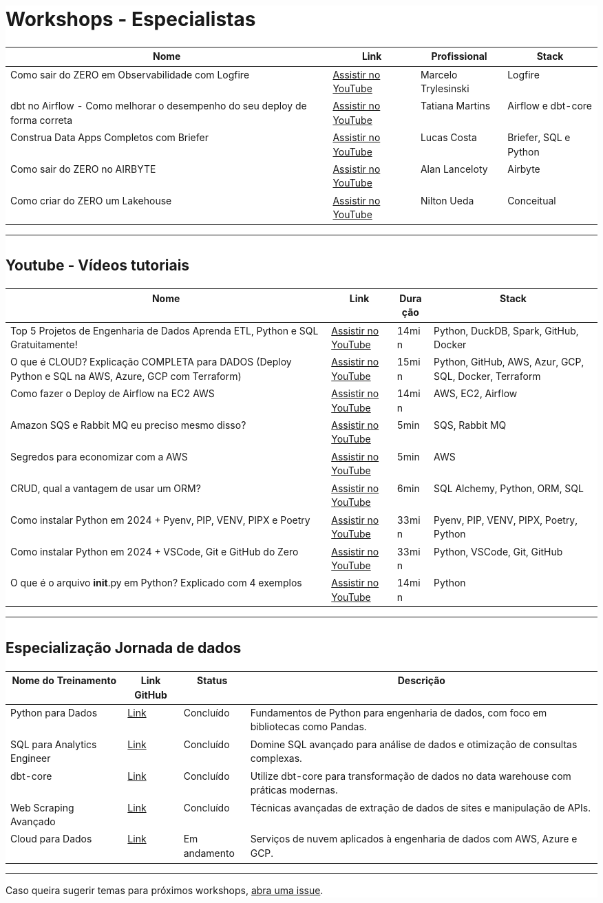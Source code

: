 # Workshops - Especialistas

| Nome                                      | Link                                                    | Profissional  | Stack |
|-------------------------------------------|---------------------------------------------------------|----------|------ |
| Como sair do ZERO em Observabilidade com Logfire| [Assistir no YouTube](https://youtube.com/live/bxtsTP0a0mU) | Marcelo Trylesinski  | Logfire |
| dbt no Airflow - Como melhorar o desempenho do seu deploy de forma correta | [Assistir no YouTube](https://youtube.com/live/xvCwZ73muV8) | Tatiana Martins | Airflow e dbt-core |
| Construa Data Apps Completos com Briefer | [Assistir no YouTube](https://youtube.com/live/6KyxRpX6oY4) | Lucas Costa  | Briefer, SQL e Python |
| Como sair do ZERO no AIRBYTE| [Assistir no YouTube](https://youtube.com/live/4hQroajva0s) | Alan Lanceloty  | Airbyte |
| Como criar do ZERO um Lakehouse | [Assistir no YouTube](https://youtube.com/live/O9q5owTOpMw) | Nilton Ueda  | Conceitual |

___


## Youtube - Vídeos tutoriais
| Nome                                      | Link                                                    | Duração  | Stack |
|-------------------------------------------|---------------------------------------------------------|----------|------ |
| Top 5 Projetos de Engenharia de Dados Aprenda ETL, Python e SQL Gratuitamente! | [Assistir no YouTube](https://www.youtube.com/watch?v=ldjbV_0mqXI) | 14min | Python, DuckDB, Spark, GitHub, Docker |
| O que é CLOUD? Explicação COMPLETA para DADOS (Deploy Python e SQL na AWS, Azure, GCP com Terraform) | [Assistir no YouTube](https://www.youtube.com/watch?v=Iff6Nr3sK4U) | 15min | Python, GitHub, AWS, Azur, GCP, SQL, Docker, Terraform |
| Como fazer o Deploy de Airflow na EC2 AWS | [Assistir no YouTube](https://www.youtube.com/watch?v=aYLmKbxXcls) | 14min | AWS, EC2, Airflow | 
| Amazon SQS e Rabbit MQ eu preciso mesmo disso? | [Assistir no YouTube](https://www.youtube.com/watch?v=sSBFCffBSac) | 5min | SQS, Rabbit MQ | 
| Segredos para economizar com a AWS | [Assistir no YouTube](https://www.youtube.com/watch?v=aKvCjSQHb_w) | 5min | AWS | 
| CRUD, qual a vantagem de usar um ORM? | [Assistir no YouTube](https://www.youtube.com/watch?v=hl5YjfvqkB0) | 6min | SQL Alchemy, Python, ORM, SQL | 
| Como instalar Python em 2024 + Pyenv, PIP, VENV, PIPX e Poetry | [Assistir no YouTube](https://www.youtube.com/watch?v=9LYqtLuD7z4) | 33min | Pyenv, PIP, VENV, PIPX, Poetry, Python | 
| Como instalar Python em 2024 + VSCode, Git e GitHub do Zero | [Assistir no YouTube](https://www.youtube.com/watch?v=-M4pMd2yQOM) | 33min | Python, VSCode, Git, GitHub | 
| O que é o arquivo __init__.py em Python? Explicado com 4 exemplos | [Assistir no YouTube](https://www.youtube.com/watch?v=H7rINLV6e0I) | 14min | Python | 


---

## Especialização Jornada de dados

| Nome do Treinamento                     | Link GitHub | Status       | Descrição                                                                              |
|-----------------------------------------|-------------|--------------|---------------------------------------------------------------------------------------|
| Python para Dados                       | [Link](#)   | Concluído    | Fundamentos de Python para engenharia de dados, com foco em bibliotecas como Pandas.  |
| SQL para Analytics Engineer             | [Link](#)   | Concluído    | Domine SQL avançado para análise de dados e otimização de consultas complexas.        |
| dbt-core                                | [Link](#)   | Concluído    | Utilize dbt-core para transformação de dados no data warehouse com práticas modernas. |
| Web Scraping Avançado                   | [Link](#)   | Concluído    | Técnicas avançadas de extração de dados de sites e manipulação de APIs.               |
| Cloud para Dados                        | [Link](#)   | Em andamento | Serviços de nuvem aplicados à engenharia de dados com AWS, Azure e GCP.               |

---

Caso queira sugerir temas para próximos workshops, [abra uma issue](https://GitHub.com/lvgalvao/data-engineering-roadmap/issues).